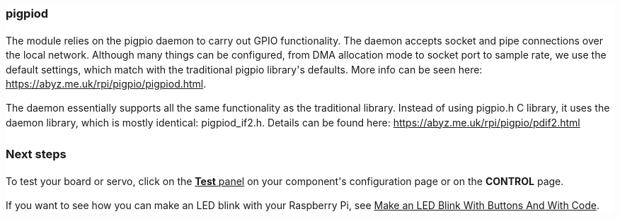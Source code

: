 ### pigpiod

The module relies on the pigpio daemon to carry out GPIO functionality. The daemon accepts socket and pipe connections over the local network. Although many things can be configured, from DMA allocation mode to socket port to sample rate, we use the default settings, which match with the traditional pigpio library's defaults. More info can be seen here: <https://abyz.me.uk/rpi/pigpio/pigpiod.html>.

The daemon essentially supports all the same functionality as the traditional library. Instead of using pigpio.h C library, it uses the daemon library, which is mostly identical: pigpiod_if2.h. Details can be found here: <https://abyz.me.uk/rpi/pigpio/pdif2.html>

### Next steps

To test your board or servo, click on the [**Test** panel](https://docs.viam.com/fleet/control) on your component's configuration page or on the **CONTROL** page.

If you want to see how you can make an LED blink with your Raspberry Pi, see [Make an LED Blink With Buttons And With Code](https://docs.viam.com/tutorials/get-started/blink-an-led/).
